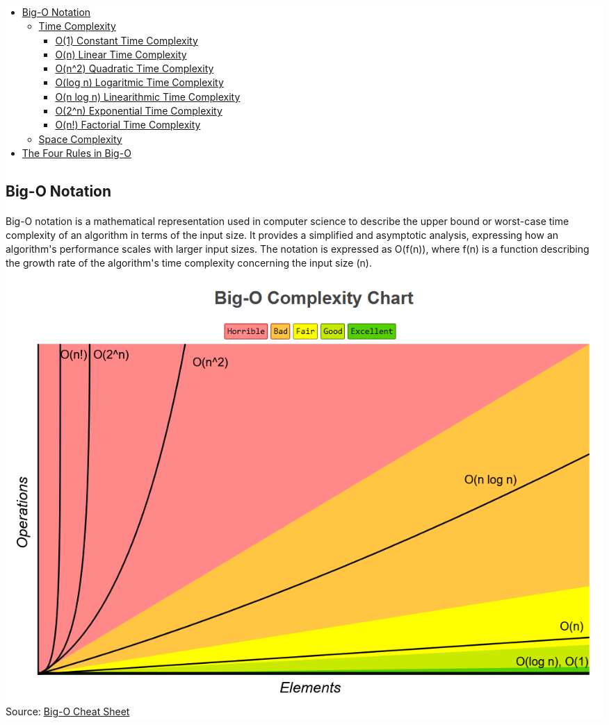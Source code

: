 - [Big-O Notation](#big-o-notation)
  - [Time Complexity](#time-complexity)
    - [O(1) Constant Time Complexity](#o1-constant-time-complexity)
    - [O(n) Linear Time Complexity](#on-linear-time-complexity)
    - [O(n^2) Quadratic Time Complexity](#on2-quadratic-time-complexity)
    - [O(log n) Logaritmic Time Complexity](#olog-n-logaritmic-time-complexity)
    - [O(n log n) Linearithmic Time Complexity](#on-log-n-linearithmic-time-complexity)
    - [O(2^n) Exponential Time Complexity](#o2n-exponential-time-complexity)
    - [O(n!) Factorial Time Complexity](#on-factorial-time-complexity)
  - [Space Complexity](#space-complexity)
- [The Four Rules in Big-O](#the-four-rules-in-big-o)

## Big-O Notation

Big-O notation is a mathematical representation used in computer science to describe the upper bound or worst-case time complexity of an algorithm in terms of the input size. It provides a simplified and asymptotic analysis, expressing how an algorithm's performance scales with larger input sizes. The notation is expressed as O(f(n)), where f(n) is a function describing the growth rate of the algorithm's time complexity concerning the input size (n).

![Big-O Complexity Chart](../assets/20231105_122936_bigO.png "Big-O Complexity Chart")
Source: [Big-O Cheat Sheet](https://www.bigocheatsheet.com/)
